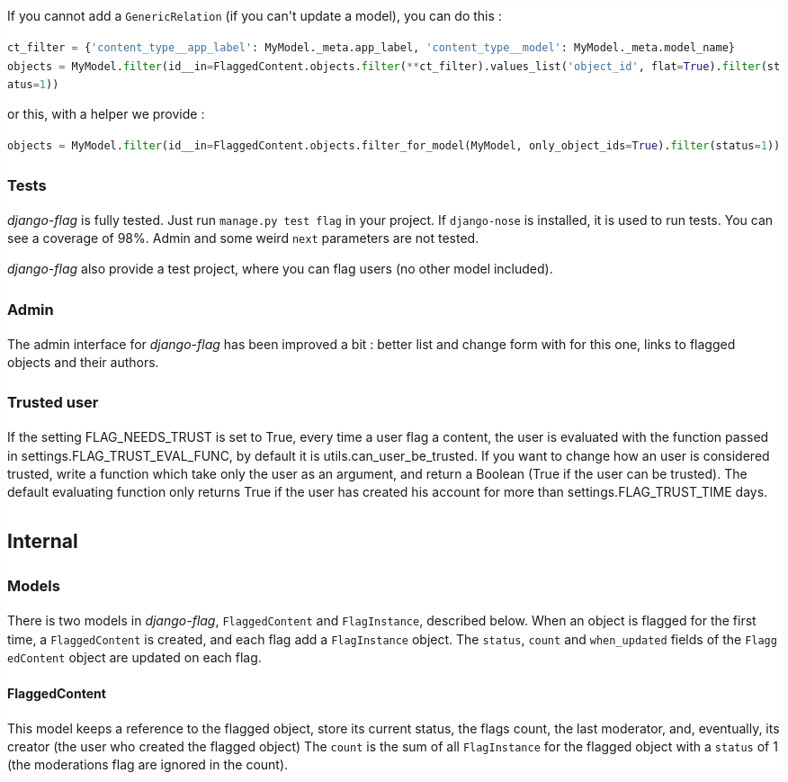 If you cannot add a `GenericRelation` (if you can't update a model), you can do this :

```python
ct_filter = {'content_type__app_label': MyModel._meta.app_label, 'content_type__model': MyModel._meta.model_name}
objects = MyModel.filter(id__in=FlaggedContent.objects.filter(**ct_filter).values_list('object_id', flat=True).filter(status=1))
```

or this, with a helper we provide :

```python
objects = MyModel.filter(id__in=FlaggedContent.objects.filter_for_model(MyModel, only_object_ids=True).filter(status=1))
```

### Tests

*django-flag* is fully tested. Just run `manage.py test flag` in your project.
If `django-nose` is installed, it is used to run tests. You can see a coverage of 98%. Admin and some weird `next` parameters are not tested.

*django-flag* also provide a test project, where you can flag users (no other model included).

### Admin

The admin interface for *django-flag* has been improved a bit : better list and change form with for this one, links to flagged objects and their authors.

### Trusted user

If the setting FLAG_NEEDS_TRUST is set to True, every time a user flag a content, the user is evaluated with the function passed in settings.FLAG_TRUST_EVAL_FUNC, by default it is utils.can_user_be_trusted. If you want to change how an user is considered trusted, write a function which take only the user as an argument, and return a Boolean (True if the user can be trusted).
The default evaluating function only returns True if the user has created his account for more than settings.FLAG_TRUST_TIME days.

## Internal

### Models

There is two models in *django-flag*, `FlaggedContent` and `FlagInstance`, described below.
When an object is flagged for the first time, a `FlaggedContent` is created, and each flag add a `FlagInstance` object.
The `status`, `count` and `when_updated` fields of the `FlaggedContent` object are updated on each flag.

#### FlaggedContent

This model keeps a reference to the flagged object, store its current status, the flags count, the last moderator, and, eventually, its creator (the user who created the flagged object)
The `count` is the sum of all `FlagInstance` for the flagged object with a `status` of 1 (the moderations flag are ignored in the count).
